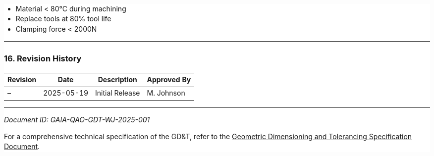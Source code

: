   * Material < 80°C during machining
  * Replace tools at 80% tool life
  * Clamping force < 2000N

---

### 16. Revision History

| Revision | Date       | Description     | Approved By |
| -------- | ---------- | --------------- | ----------- |
| –        | 2025-05-19 | Initial Release | M. Johnson  |

---

*Document ID: GAIA-QAO-GDT-WJ-2025-001*

For a comprehensive technical specification of the GD&T, refer to the [Geometric Dimensioning and Tolerancing Specification Document](./GD&T.md).
